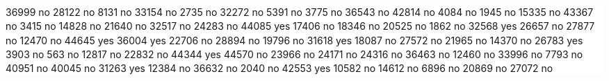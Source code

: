 36999	no
28122	no
8131	no
33154	no
2735	no
32272	no
5391	no
3775	no
36543	no
42814	no
4084	no
1945	no
15335	no
43367	no
3415	no
14828	no
21640	no
32517	no
24283	no
44085	yes
17406	no
18346	no
20525	no
1862	no
32568	yes
26657	no
27877	no
12470	no
44645	yes
36004	yes
22706	no
28894	no
19796	no
31618	yes
18087	no
27572	no
21965	no
14370	no
26783	yes
3903	no
563	no
12817	no
22832	no
44344	yes
44570	no
23966	no
24171	no
24316	no
36463	no
12460	no
33996	no
7793	no
40951	no
40045	no
31263	yes
12384	no
36632	no
2040	no
42553	yes
10582	no
14612	no
6896	no
20869	no
27072	no
